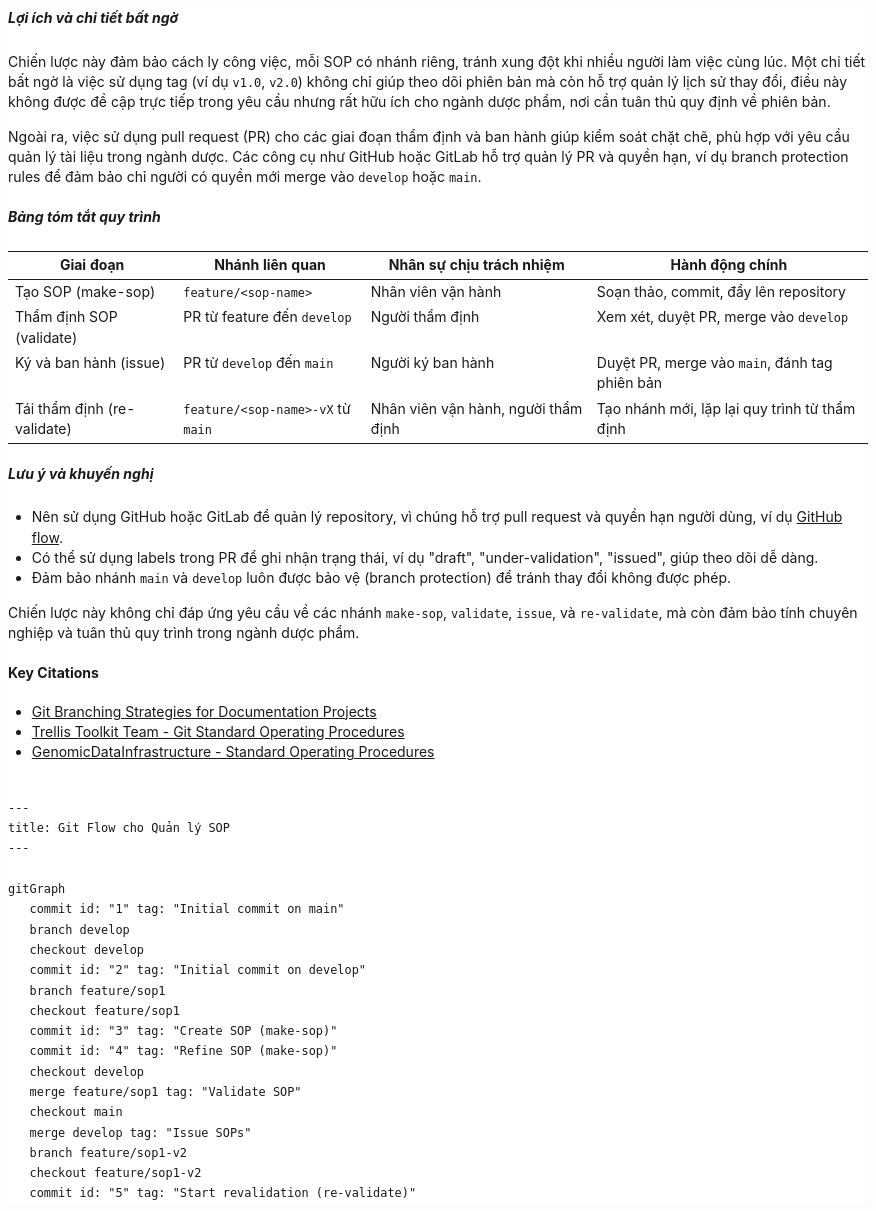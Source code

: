 ##### Lợi ích và chi tiết bất ngờ

Chiến lược này đảm bảo cách ly công việc, mỗi SOP có nhánh riêng, tránh xung đột khi nhiều người làm việc cùng lúc. Một chi tiết bất ngờ là việc sử dụng tag (ví dụ `v1.0`, `v2.0`) không chỉ giúp theo dõi phiên bản mà còn hỗ trợ quản lý lịch sử thay đổi, điều này không được đề cập trực tiếp trong yêu cầu nhưng rất hữu ích cho ngành dược phẩm, nơi cần tuân thủ quy định về phiên bản.

Ngoài ra, việc sử dụng pull request (PR) cho các giai đoạn thẩm định và ban hành giúp kiểm soát chặt chẽ, phù hợp với yêu cầu quản lý tài liệu trong ngành dược. Các công cụ như GitHub hoặc GitLab hỗ trợ quản lý PR và quyền hạn, ví dụ branch protection rules để đảm bảo chỉ người có quyền mới merge vào `develop` hoặc `main`.

##### Bảng tóm tắt quy trình

| Giai đoạn                   | Nhánh liên quan                   | Nhân sự chịu trách nhiệm            | Hành động chính                                |
| --------------------------- | --------------------------------- | ----------------------------------- | ---------------------------------------------- |
| Tạo SOP (make-sop)          | `feature/<sop-name>`              | Nhân viên vận hành                  | Soạn thảo, commit, đẩy lên repository          |
| Thẩm định SOP (validate)    | PR từ feature đến `develop`       | Người thẩm định                     | Xem xét, duyệt PR, merge vào `develop`         |
| Ký và ban hành (issue)      | PR từ `develop` đến `main`        | Người ký ban hành                   | Duyệt PR, merge vào `main`, đánh tag phiên bản |
| Tái thẩm định (re-validate) | `feature/<sop-name>-vX` từ `main` | Nhân viên vận hành, người thẩm định | Tạo nhánh mới, lặp lại quy trình từ thẩm định  |

##### Lưu ý và khuyến nghị

- Nên sử dụng GitHub hoặc GitLab để quản lý repository, vì chúng hỗ trợ pull request và quyền hạn người dùng, ví dụ [GitHub flow](https://docs.github.com/en/get-started/using-github/github-flow).
- Có thể sử dụng labels trong PR để ghi nhận trạng thái, ví dụ "draft", "under-validation", "issued", giúp theo dõi dễ dàng.
- Đảm bảo nhánh `main` và `develop` luôn được bảo vệ (branch protection) để tránh thay đổi không được phép.

Chiến lược này không chỉ đáp ứng yêu cầu về các nhánh `make-sop`, `validate`, `issue`, và `re-validate`, mà còn đảm bảo tính chuyên nghiệp và tuân thủ quy trình trong ngành dược phẩm.

#### Key Citations

- [Git Branching Strategies for Documentation Projects](https://redocly.com/blog/git-branching-for-docs)
- [Trellis Toolkit Team - Git Standard Operating Procedures](https://github.com/trellistk/documents/blob/master/SOPs/Git_Standard_Operating_Procedures.md)
- [GenomicDataInfrastructure - Standard Operating Procedures](https://github.com/GenomicDataInfrastructure/standard-operating-procedures)

```mermaid

---
title: Git Flow cho Quản lý SOP
---

gitGraph
   commit id: "1" tag: "Initial commit on main"
   branch develop
   checkout develop
   commit id: "2" tag: "Initial commit on develop"
   branch feature/sop1
   checkout feature/sop1
   commit id: "3" tag: "Create SOP (make-sop)"
   commit id: "4" tag: "Refine SOP (make-sop)"
   checkout develop
   merge feature/sop1 tag: "Validate SOP"
   checkout main
   merge develop tag: "Issue SOPs"
   branch feature/sop1-v2
   checkout feature/sop1-v2
   commit id: "5" tag: "Start revalidation (re-validate)"
```